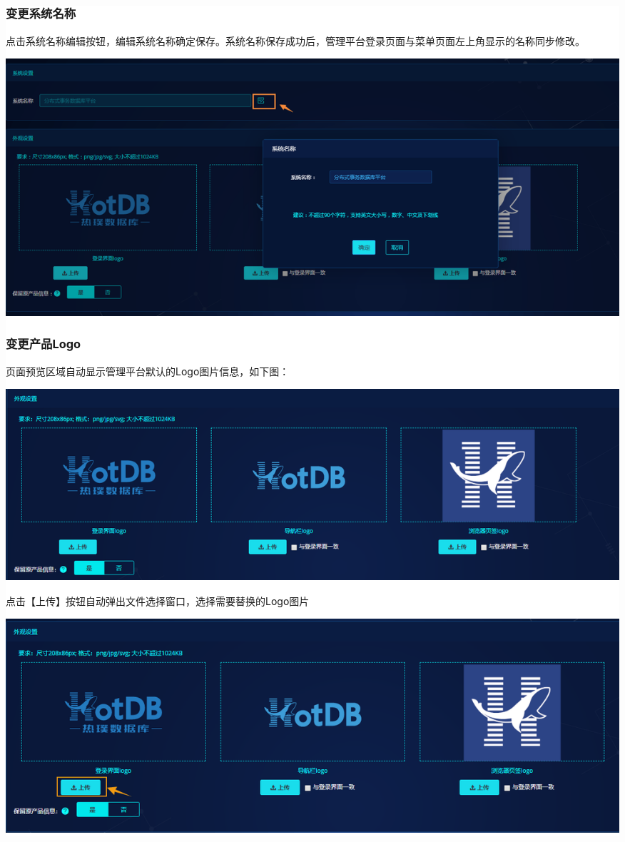 
### 变更系统名称

点击系统名称编辑按钮，编辑系统名称确定保存。系统名称保存成功后，管理平台登录页面与菜单页面左上角显示的名称同步修改。

![](assets/hotdb-management/image114.png)

### 变更产品Logo

页面预览区域自动显示管理平台默认的Logo图片信息，如下图：

![](assets/hotdb-management/image115.png)

点击【上传】按钮自动弹出文件选择窗口，选择需要替换的Logo图片

![](assets/hotdb-management/image116.png)

